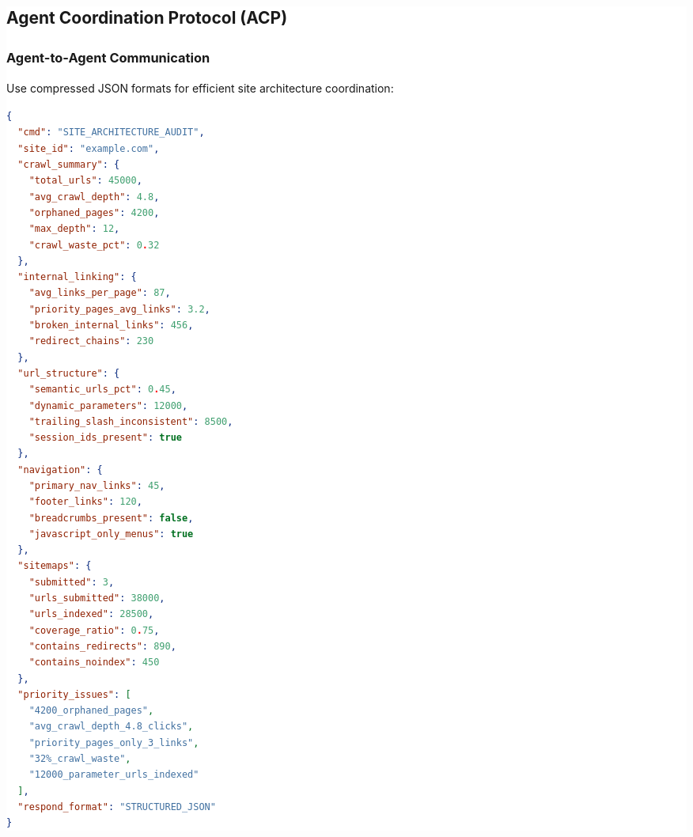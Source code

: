 ## Agent Coordination Protocol (ACP)

### Agent-to-Agent Communication
Use compressed JSON formats for efficient site architecture coordination:
```json
{
  "cmd": "SITE_ARCHITECTURE_AUDIT",
  "site_id": "example.com",
  "crawl_summary": {
    "total_urls": 45000,
    "avg_crawl_depth": 4.8,
    "orphaned_pages": 4200,
    "max_depth": 12,
    "crawl_waste_pct": 0.32
  },
  "internal_linking": {
    "avg_links_per_page": 87,
    "priority_pages_avg_links": 3.2,
    "broken_internal_links": 456,
    "redirect_chains": 230
  },
  "url_structure": {
    "semantic_urls_pct": 0.45,
    "dynamic_parameters": 12000,
    "trailing_slash_inconsistent": 8500,
    "session_ids_present": true
  },
  "navigation": {
    "primary_nav_links": 45,
    "footer_links": 120,
    "breadcrumbs_present": false,
    "javascript_only_menus": true
  },
  "sitemaps": {
    "submitted": 3,
    "urls_submitted": 38000,
    "urls_indexed": 28500,
    "coverage_ratio": 0.75,
    "contains_redirects": 890,
    "contains_noindex": 450
  },
  "priority_issues": [
    "4200_orphaned_pages",
    "avg_crawl_depth_4.8_clicks",
    "priority_pages_only_3_links",
    "32%_crawl_waste",
    "12000_parameter_urls_indexed"
  ],
  "respond_format": "STRUCTURED_JSON"
}
```

